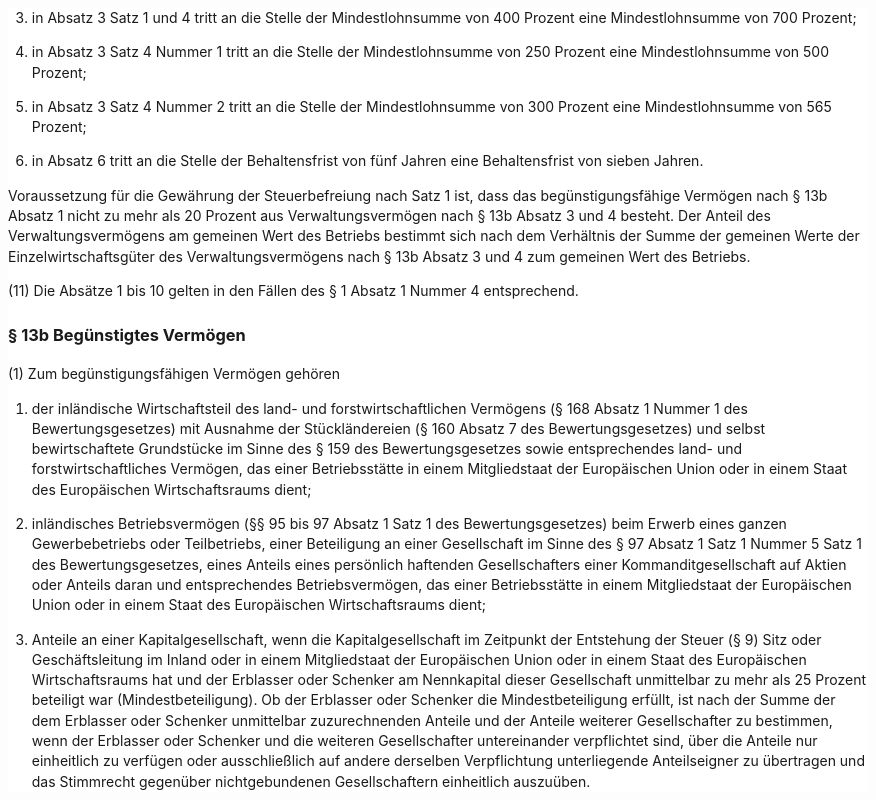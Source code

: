 
3.  in Absatz 3 Satz 1 und 4 tritt an die Stelle der Mindestlohnsumme von
    400 Prozent eine Mindestlohnsumme von 700 Prozent;


4.  in Absatz 3 Satz 4 Nummer 1 tritt an die Stelle der Mindestlohnsumme
    von 250 Prozent eine Mindestlohnsumme von 500 Prozent;


5.  in Absatz 3 Satz 4 Nummer 2 tritt an die Stelle der Mindestlohnsumme
    von 300 Prozent eine Mindestlohnsumme von 565 Prozent;


6.  in Absatz 6 tritt an die Stelle der Behaltensfrist von fünf Jahren
    eine Behaltensfrist von sieben Jahren.



Voraussetzung für die Gewährung der Steuerbefreiung nach Satz 1 ist,
dass das begünstigungsfähige Vermögen nach § 13b Absatz 1 nicht zu
mehr als 20 Prozent aus Verwaltungsvermögen nach § 13b Absatz 3 und 4
besteht. Der Anteil des Verwaltungsvermögens am gemeinen Wert des
Betriebs bestimmt sich nach dem Verhältnis der Summe der gemeinen
Werte der Einzelwirtschaftsgüter des Verwaltungsvermögens nach § 13b
Absatz 3 und 4 zum gemeinen Wert des Betriebs.

(11) Die Absätze 1 bis 10 gelten in den Fällen des § 1 Absatz 1 Nummer
4 entsprechend.


### § 13b Begünstigtes Vermögen

(1) Zum begünstigungsfähigen Vermögen gehören

1.  der inländische Wirtschaftsteil des land- und forstwirtschaftlichen
    Vermögens (§ 168 Absatz 1 Nummer 1 des Bewertungsgesetzes) mit
    Ausnahme der Stückländereien (§ 160 Absatz 7 des Bewertungsgesetzes)
    und selbst bewirtschaftete Grundstücke im Sinne des § 159 des
    Bewertungsgesetzes sowie entsprechendes land- und
    forstwirtschaftliches Vermögen, das einer Betriebsstätte in einem
    Mitgliedstaat der Europäischen Union oder in einem Staat des
    Europäischen Wirtschaftsraums dient;


2.  inländisches Betriebsvermögen (§§ 95 bis 97 Absatz 1 Satz 1 des
    Bewertungsgesetzes) beim Erwerb eines ganzen Gewerbebetriebs oder
    Teilbetriebs, einer Beteiligung an einer Gesellschaft im Sinne des §
    97 Absatz 1 Satz 1 Nummer 5 Satz 1 des Bewertungsgesetzes, eines
    Anteils eines persönlich haftenden Gesellschafters einer
    Kommanditgesellschaft auf Aktien oder Anteils daran und entsprechendes
    Betriebsvermögen, das einer Betriebsstätte in einem Mitgliedstaat der
    Europäischen Union oder in einem Staat des Europäischen
    Wirtschaftsraums dient;


3.  Anteile an einer Kapitalgesellschaft, wenn die Kapitalgesellschaft im
    Zeitpunkt der Entstehung der Steuer (§ 9) Sitz oder Geschäftsleitung
    im Inland oder in einem Mitgliedstaat der Europäischen Union oder in
    einem Staat des Europäischen Wirtschaftsraums hat und der Erblasser
    oder Schenker am Nennkapital dieser Gesellschaft unmittelbar zu mehr
    als 25 Prozent beteiligt war (Mindestbeteiligung). Ob der Erblasser
    oder Schenker die Mindestbeteiligung erfüllt, ist nach der Summe der
    dem Erblasser oder Schenker unmittelbar zuzurechnenden Anteile und der
    Anteile weiterer Gesellschafter zu bestimmen, wenn der Erblasser oder
    Schenker und die weiteren Gesellschafter untereinander verpflichtet
    sind, über die Anteile nur einheitlich zu verfügen oder ausschließlich
    auf andere derselben Verpflichtung unterliegende Anteilseigner zu
    übertragen und das Stimmrecht gegenüber nichtgebundenen
    Gesellschaftern einheitlich auszuüben.
